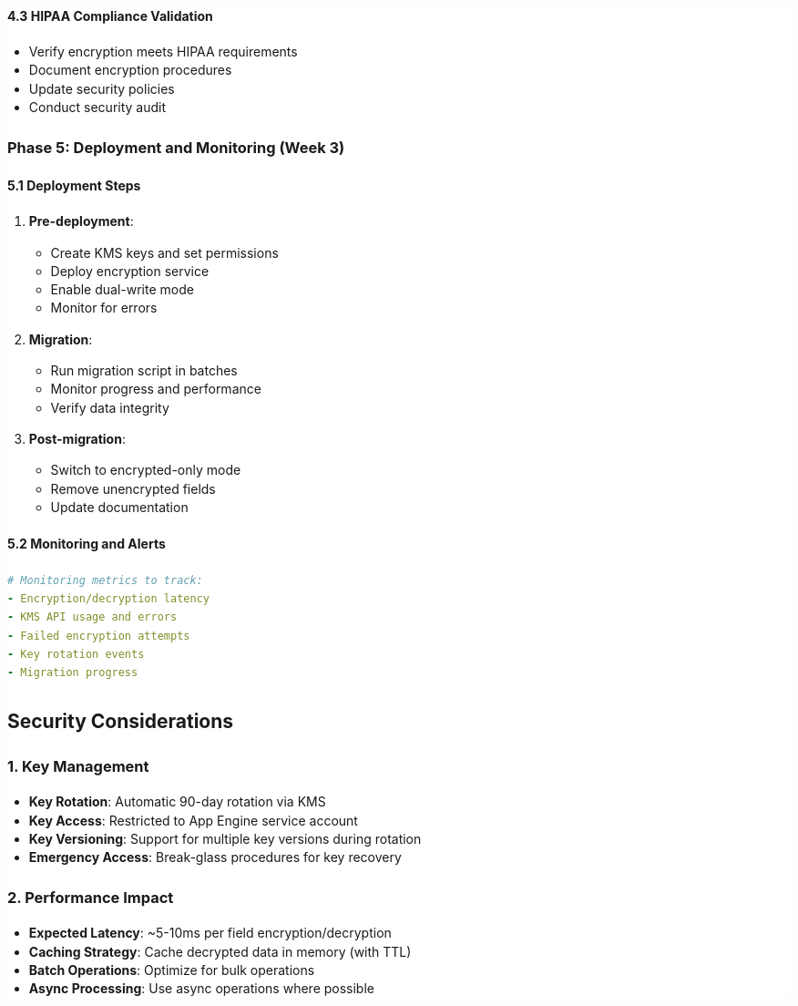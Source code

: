 #### 4.3 HIPAA Compliance Validation

- Verify encryption meets HIPAA requirements
- Document encryption procedures
- Update security policies
- Conduct security audit

### Phase 5: Deployment and Monitoring (Week 3)

#### 5.1 Deployment Steps

1. **Pre-deployment**:
   - Create KMS keys and set permissions
   - Deploy encryption service
   - Enable dual-write mode
   - Monitor for errors

2. **Migration**:
   - Run migration script in batches
   - Monitor progress and performance
   - Verify data integrity

3. **Post-migration**:
   - Switch to encrypted-only mode
   - Remove unencrypted fields
   - Update documentation

#### 5.2 Monitoring and Alerts

```yaml
# Monitoring metrics to track:
- Encryption/decryption latency
- KMS API usage and errors
- Failed encryption attempts
- Key rotation events
- Migration progress
```

## Security Considerations

### 1. Key Management

- **Key Rotation**: Automatic 90-day rotation via KMS
- **Key Access**: Restricted to App Engine service account
- **Key Versioning**: Support for multiple key versions during rotation
- **Emergency Access**: Break-glass procedures for key recovery

### 2. Performance Impact

- **Expected Latency**: ~5-10ms per field encryption/decryption
- **Caching Strategy**: Cache decrypted data in memory (with TTL)
- **Batch Operations**: Optimize for bulk operations
- **Async Processing**: Use async operations where possible
